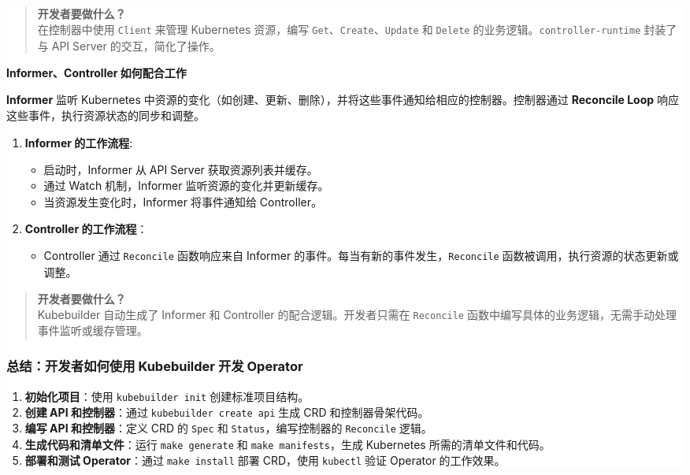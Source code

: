 > **开发者要做什么？**  
在控制器中使用 `Client` 来管理 Kubernetes 资源，编写 `Get`、`Create`、`Update` 和 `Delete` 的业务逻辑。`controller-runtime` 封装了与 API Server 的交互，简化了操作。

**Informer、Controller 如何配合工作**

**Informer** 监听 Kubernetes 中资源的变化（如创建、更新、删除），并将这些事件通知给相应的控制器。控制器通过 **Reconcile Loop** 响应这些事件，执行资源状态的同步和调整。

1. **Informer 的工作流程**:

   - 启动时，Informer 从 API Server 获取资源列表并缓存。
   - 通过 Watch 机制，Informer 监听资源的变化并更新缓存。
   - 当资源发生变化时，Informer 将事件通知给 Controller。

2. **Controller 的工作流程**：
   - Controller 通过 `Reconcile` 函数响应来自 Informer 的事件。每当有新的事件发生，`Reconcile` 函数被调用，执行资源的状态更新或调整。

> **开发者要做什么？**  
Kubebuilder 自动生成了 Informer 和 Controller 的配合逻辑。开发者只需在 `Reconcile` 函数中编写具体的业务逻辑，无需手动处理事件监听或缓存管理。

### 总结：开发者如何使用 Kubebuilder 开发 Operator

1. **初始化项目**：使用 `kubebuilder init` 创建标准项目结构。
2. **创建 API 和控制器**：通过 `kubebuilder create api` 生成 CRD 和控制器骨架代码。
3. **编写 API 和控制器**：定义 CRD 的 `Spec` 和 `Status`，编写控制器的 `Reconcile` 逻辑。
4. **生成代码和清单文件**：运行 `make generate` 和 `make manifests`，生成 Kubernetes 所需的清单文件和代码。
5. **部署和测试 Operator**：通过 `make install` 部署 CRD，使用 `kubectl` 验证 Operator 的工作效果。

